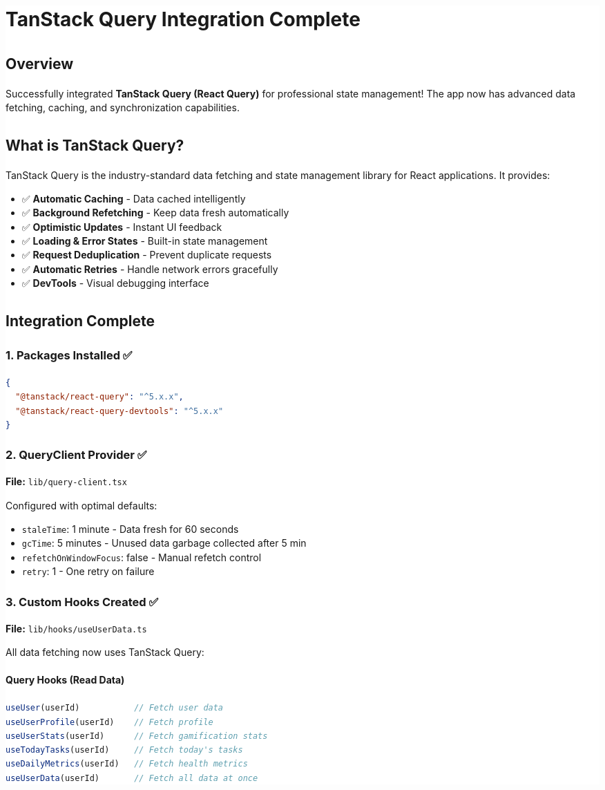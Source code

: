 # TanStack Query Integration Complete

## Overview

Successfully integrated **TanStack Query (React Query)** for professional state management! The app now has advanced data fetching, caching, and synchronization capabilities.

## What is TanStack Query?

TanStack Query is the industry-standard data fetching and state management library for React applications. It provides:

- ✅ **Automatic Caching** - Data cached intelligently
- ✅ **Background Refetching** - Keep data fresh automatically
- ✅ **Optimistic Updates** - Instant UI feedback
- ✅ **Loading & Error States** - Built-in state management
- ✅ **Request Deduplication** - Prevent duplicate requests
- ✅ **Automatic Retries** - Handle network errors gracefully
- ✅ **DevTools** - Visual debugging interface

## Integration Complete

### 1. Packages Installed ✅

```json
{
  "@tanstack/react-query": "^5.x.x",
  "@tanstack/react-query-devtools": "^5.x.x"
}
```

### 2. QueryClient Provider ✅

**File:** `lib/query-client.tsx`

Configured with optimal defaults:
- `staleTime`: 1 minute - Data fresh for 60 seconds
- `gcTime`: 5 minutes - Unused data garbage collected after 5 min
- `refetchOnWindowFocus`: false - Manual refetch control
- `retry`: 1 - One retry on failure

### 3. Custom Hooks Created ✅

**File:** `lib/hooks/useUserData.ts`

All data fetching now uses TanStack Query:

#### Query Hooks (Read Data)
```typescript
useUser(userId)           // Fetch user data
useUserProfile(userId)    // Fetch profile
useUserStats(userId)      // Fetch gamification stats
useTodayTasks(userId)     // Fetch today's tasks
useDailyMetrics(userId)   // Fetch health metrics
useUserData(userId)       // Fetch all data at once
```
